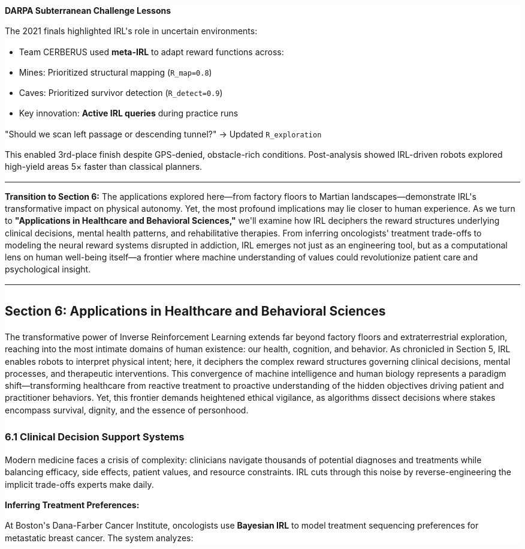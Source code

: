 **DARPA Subterranean Challenge Lessons**  

The 2021 finals highlighted IRL's role in uncertain environments:  

- Team CERBERUS used **meta-IRL** to adapt reward functions across:  

- Mines: Prioritized structural mapping (`R_map=0.8`)  

- Caves: Prioritized survivor detection (`R_detect=0.9`)  

- Key innovation: **Active IRL queries** during practice runs  

"Should we scan left passage or descending tunnel?" → Updated `R_exploration`  

This enabled 3rd-place finish despite GPS-denied, obstacle-rich conditions. Post-analysis showed IRL-driven robots explored high-yield areas 5× faster than classical planners.  

---

**Transition to Section 6:** The applications explored here—from factory floors to Martian landscapes—demonstrate IRL's transformative impact on physical autonomy. Yet, the most profound implications may lie closer to human experience. As we turn to **"Applications in Healthcare and Behavioral Sciences,"** we'll examine how IRL deciphers the reward structures underlying clinical decisions, mental health patterns, and rehabilitative therapies. From inferring oncologists' treatment trade-offs to modeling the neural reward systems disrupted in addiction, IRL emerges not just as an engineering tool, but as a computational lens on human well-being itself—a frontier where machine understanding of values could revolutionize patient care and psychological insight.



---





## Section 6: Applications in Healthcare and Behavioral Sciences

The transformative power of Inverse Reinforcement Learning extends far beyond factory floors and extraterrestrial exploration, reaching into the most intimate domains of human existence: our health, cognition, and behavior. As chronicled in Section 5, IRL enables robots to interpret physical intent; here, it deciphers the complex reward structures governing clinical decisions, mental processes, and therapeutic interventions. This convergence of machine intelligence and human biology represents a paradigm shift—transforming healthcare from reactive treatment to proactive understanding of the hidden objectives driving patient and practitioner behaviors. Yet, this frontier demands heightened ethical vigilance, as algorithms dissect decisions where stakes encompass survival, dignity, and the essence of personhood.

### 6.1 Clinical Decision Support Systems

Modern medicine faces a crisis of complexity: clinicians navigate thousands of potential diagnoses and treatments while balancing efficacy, side effects, patient values, and resource constraints. IRL cuts through this noise by reverse-engineering the implicit trade-offs experts make daily.

**Inferring Treatment Preferences:**  

At Boston's Dana-Farber Cancer Institute, oncologists use **Bayesian IRL** to model treatment sequencing preferences for metastatic breast cancer. The system analyzes:  
